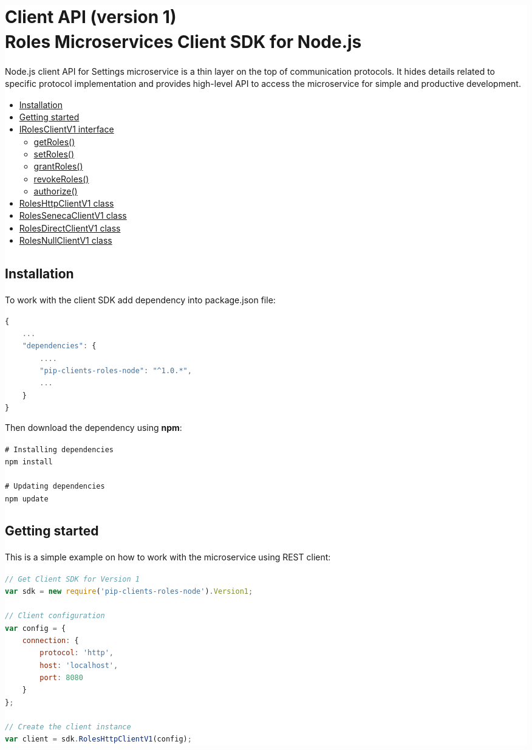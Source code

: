 # Client API (version 1) <br/> Roles Microservices Client SDK for Node.js

Node.js client API for Settings microservice is a thin layer on the top of
communication protocols. It hides details related to specific protocol implementation
and provides high-level API to access the microservice for simple and productive development.

* [Installation](#install)
* [Getting started](#get_started)
* [IRolesClientV1 interface](#interface)
    - [getRoles()](#operation1)
    - [setRoles()](#operation2)
    - [grantRoles()](#operation3)
    - [revokeRoles()](#operation4)
    - [authorize()](#operation5)
* [RolesHttpClientV1 class](#client_http)
* [RolesSenecaClientV1 class](#client_seneca)
* [RolesDirectClientV1 class](#client_direct)
* [RolesNullClientV1 class](#client_null)

## <a name="install"></a> Installation

To work with the client SDK add dependency into package.json file:

```javascript
{
    ...
    "dependencies": {
        ....
        "pip-clients-roles-node": "^1.0.*",
        ...
    }
}
```

Then download the dependency using **npm**:

```javascript
# Installing dependencies
npm install

# Updating dependencies
npm update
```

## <a name="get_started"></a> Getting started

This is a simple example on how to work with the microservice using REST client:

```javascript
// Get Client SDK for Version 1 
var sdk = new require('pip-clients-roles-node').Version1;

// Client configuration
var config = {
    connection: {
        protocol: 'http',
        host: 'localhost', 
        port: 8080
    }
};

// Create the client instance
var client = sdk.RolesHttpClientV1(config);

```